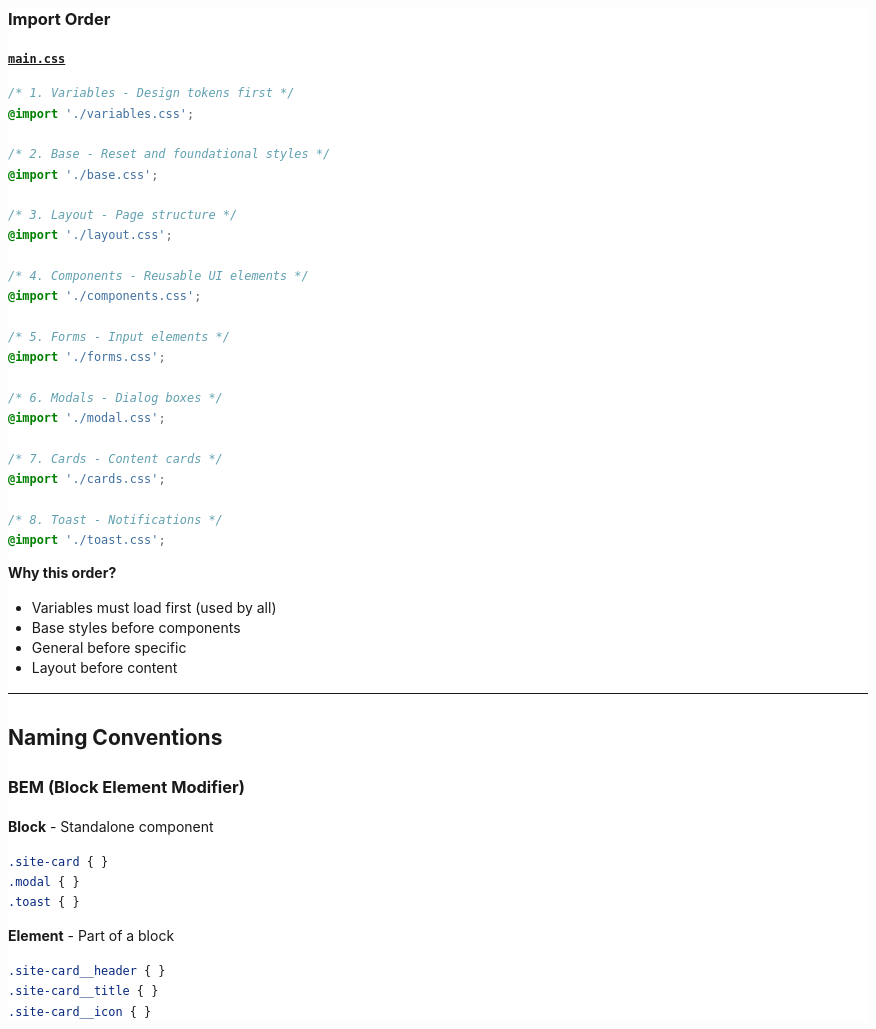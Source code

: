 ### Import Order

**[`main.css`](../src/assets/css/main.css)**

```css
/* 1. Variables - Design tokens first */
@import './variables.css';

/* 2. Base - Reset and foundational styles */
@import './base.css';

/* 3. Layout - Page structure */
@import './layout.css';

/* 4. Components - Reusable UI elements */
@import './components.css';

/* 5. Forms - Input elements */
@import './forms.css';

/* 6. Modals - Dialog boxes */
@import './modal.css';

/* 7. Cards - Content cards */
@import './cards.css';

/* 8. Toast - Notifications */
@import './toast.css';
```

**Why this order?**
- Variables must load first (used by all)
- Base styles before components
- General before specific
- Layout before content

---

## Naming Conventions

### BEM (Block Element Modifier)

**Block** - Standalone component

```css
.site-card { }
.modal { }
.toast { }
```

**Element** - Part of a block

```css
.site-card__header { }
.site-card__title { }
.site-card__icon { }
```
